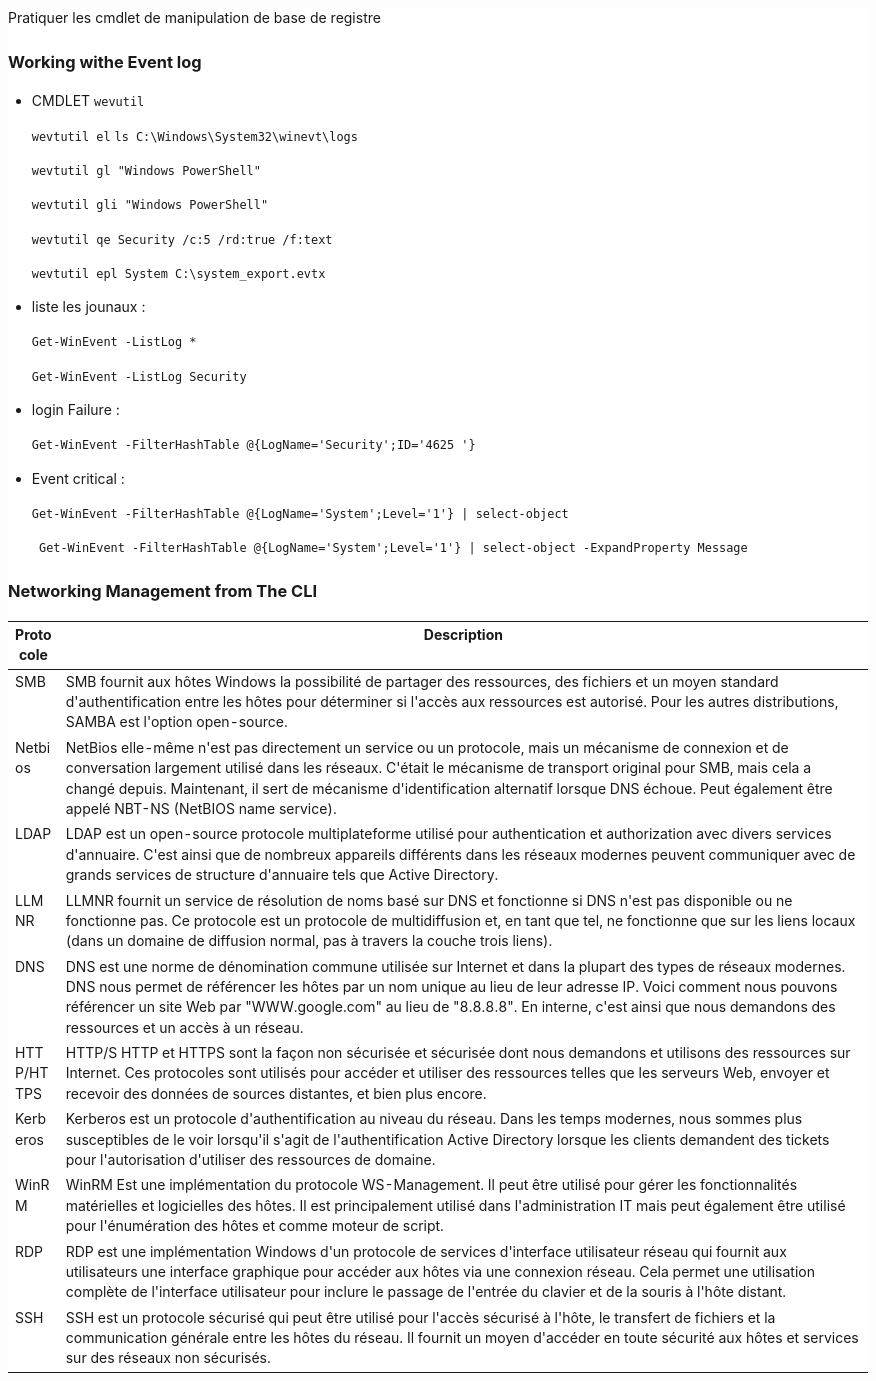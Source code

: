 
Pratiquer les cmdlet de manipulation de base de registre

### Working withe Event log

*   CMDLET `wevutil`

    ``wevtutil el``
    ``ls C:\Windows\System32\winevt\logs``

    ``wevtutil gl "Windows PowerShell"``

    ``wevtutil gli "Windows PowerShell"``

    ``wevtutil qe Security /c:5 /rd:true /f:text``

    ``wevtutil epl System C:\system_export.evtx``

*   liste les jounaux : 

    ``Get-WinEvent -ListLog *``

    `Get-WinEvent -ListLog Security`

*   login Failure :
   
    `Get-WinEvent -FilterHashTable @{LogName='Security';ID='4625 '}`

*   Event critical :
   
    `Get-WinEvent -FilterHashTable @{LogName='System';Level='1'} | select-object `

    ` Get-WinEvent -FilterHashTable @{LogName='System';Level='1'} | select-object -ExpandProperty Message`



###     Networking Management from The CLI


| Protocole | Description |
| --- | --- |
| SMB | SMB fournit aux hôtes Windows la possibilité de partager des ressources, des fichiers et un moyen standard d'authentification entre les hôtes pour déterminer si l'accès aux ressources est autorisé. Pour les autres distributions, SAMBA est l'option open-source. |
| Netbios | NetBios elle-même n'est pas directement un service ou un protocole, mais un mécanisme de connexion et de conversation largement utilisé dans les réseaux. C'était le mécanisme de transport original pour SMB, mais cela a changé depuis. Maintenant, il sert de mécanisme d'identification alternatif lorsque DNS échoue. Peut également être appelé NBT-NS (NetBIOS name service). |
| LDAP | LDAP est un open-source protocole multiplateforme utilisé pour authentication et authorization avec divers services d'annuaire. C'est ainsi que de nombreux appareils différents dans les réseaux modernes peuvent communiquer avec de grands services de structure d'annuaire tels que Active Directory. |
| LLMNR | LLMNR fournit un service de résolution de noms basé sur DNS et fonctionne si DNS n'est pas disponible ou ne fonctionne pas. Ce protocole est un protocole de multidiffusion et, en tant que tel, ne fonctionne que sur les liens locaux (dans un domaine de diffusion normal, pas à travers la couche trois liens). |
| DNS | DNS est une norme de dénomination commune utilisée sur Internet et dans la plupart des types de réseaux modernes. DNS nous permet de référencer les hôtes par un nom unique au lieu de leur adresse IP. Voici comment nous pouvons référencer un site Web par "WWW.google.com" au lieu de "8.8.8.8". En interne, c'est ainsi que nous demandons des ressources et un accès à un réseau. |
| HTTP/HTTPS | HTTP/S HTTP et HTTPS sont la façon non sécurisée et sécurisée dont nous demandons et utilisons des ressources sur Internet. Ces protocoles sont utilisés pour accéder et utiliser des ressources telles que les serveurs Web, envoyer et recevoir des données de sources distantes, et bien plus encore. |
| Kerberos | Kerberos est un protocole d'authentification au niveau du réseau. Dans les temps modernes, nous sommes plus susceptibles de le voir lorsqu'il s'agit de l'authentification Active Directory lorsque les clients demandent des tickets pour l'autorisation d'utiliser des ressources de domaine. |
| WinRM | WinRM Est une implémentation du protocole WS-Management. Il peut être utilisé pour gérer les fonctionnalités matérielles et logicielles des hôtes. Il est principalement utilisé dans l'administration IT mais peut également être utilisé pour l'énumération des hôtes et comme moteur de script. |
| RDP | RDP est une implémentation Windows d'un protocole de services d'interface utilisateur réseau qui fournit aux utilisateurs une interface graphique pour accéder aux hôtes via une connexion réseau. Cela permet une utilisation complète de l'interface utilisateur pour inclure le passage de l'entrée du clavier et de la souris à l'hôte distant. |
| SSH | SSH est un protocole sécurisé qui peut être utilisé pour l'accès sécurisé à l'hôte, le transfert de fichiers et la communication générale entre les hôtes du réseau. Il fournit un moyen d'accéder en toute sécurité aux hôtes et services sur des réseaux non sécurisés. |
